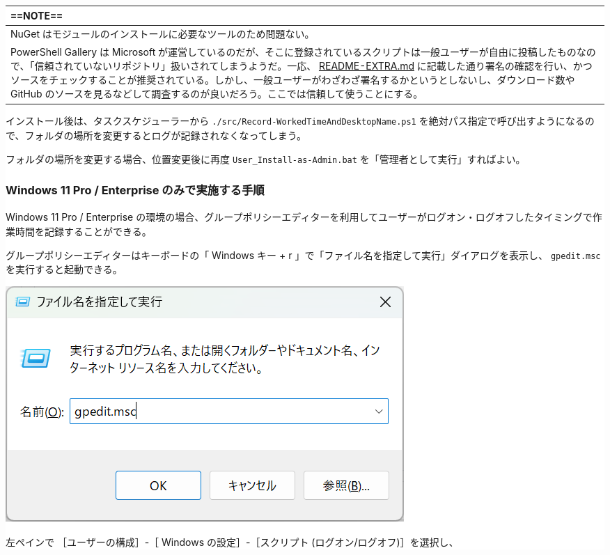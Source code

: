 | ==NOTE== |
| :-- |
| NuGet はモジュールのインストールに必要なツールのため問題ない。 |
| PowerShell Gallery は Microsoft が運営しているのだが、そこに登録されているスクリプトは一般ユーザーが自由に投稿したものなので、「信頼されていないリポジトリ」扱いされてしまうようだ。一応、 [README-EXTRA.md](./README-EXTRA.md) に記載した通り署名の確認を行い、かつソースをチェックすることが推奨されている。しかし、一般ユーザーがわざわざ署名するかというとしないし、ダウンロード数や GitHub のソースを見るなどして調査するのが良いだろう。ここでは信頼して使うことにする。 |

インストール後は、タスクスケジューラーから `./src/Record-WorkedTimeAndDesktopName.ps1` を絶対パス指定で呼び出すようになるので、フォルダの場所を変更するとログが記録されなくなってしまう。

フォルダの場所を変更する場合、位置変更後に再度 `User_Install-as-Admin.bat` を「管理者として実行」すればよい。

### Windows 11 Pro / Enterprise のみで実施する手順

Windows 11 Pro / Enterprise の環境の場合、グループポリシーエディターを利用してユーザーがログオン・ログオフしたタイミングで作業時間を記録することができる。

グループポリシーエディターはキーボードの「 Windows キー + r 」で「ファイル名を指定して実行」ダイアログを表示し、 `gpedit.msc` を実行すると起動できる。

![./img/グループポリシーエディターを起動する.png](./img/グループポリシーエディターを起動する.png)

左ペインで ［ユーザーの構成］-［ Windows の設定］-［スクリプト (ログオン/ログオフ)］を選択し、
